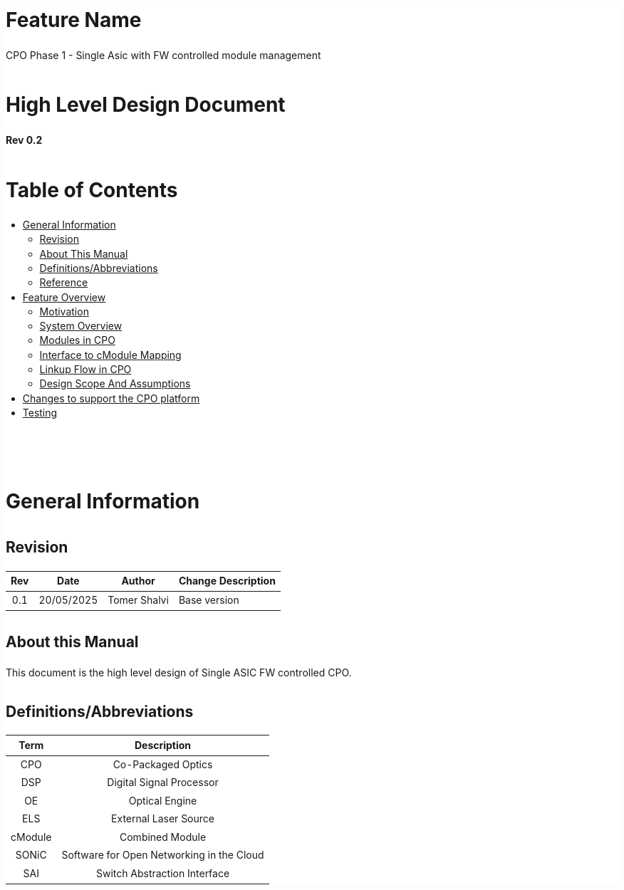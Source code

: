 # Feature Name
CPO Phase 1 - Single Asic with FW controlled module management
# High Level Design Document
#### Rev 0.2

# Table of Contents
  * [General Information](#general-information)
    * [Revision](#revision)
    * [About This Manual](#about-this-manual)
    * [Definitions/Abbreviations](#definitionsabbreviations)
    * [Reference](#reference)
  * [Feature Overview](#feature-overview)
    * [Motivation](#motivation)
    * [System Overview](#system-overview)
    * [Modules in CPO](#modules-in-cpo)
    * [Interface to cModule Mapping](#interface-to-cmodule-mapping)
    * [Linkup Flow in CPO](#linkup-flow-in-cpo)
    * [Design Scope And Assumptions](#design-scope-and-assumptions)
  * [Changes to support the CPO platform](#changes-to-support-the-cpo-platform)
  * [Testing](#testing)

</br></br>

# General Information 

## Revision
| Rev |     Date    |       Author       | Change Description                                       |
|:---:|:-----------:|:------------------:|-----------------------------------                       |
| 0.1 | 20/05/2025  | Tomer Shalvi       | Base version                                             |

## About this Manual
This document is the high level design of Single ASIC FW controlled CPO.

## Definitions/Abbreviations
| Term     |     Description                                   |
|:--------:|:-------------------------------------------------:|
| CPO      |     Co-Packaged Optics                            |
| DSP      |     Digital Signal Processor                      |
| OE       |     Optical Engine                                |
| ELS      |     External Laser Source                         |
| cModule  |     Combined Module                               |
| SONiC    |     Software for Open Networking in the Cloud     |
| SAI      |     Switch Abstraction Interface                  |
